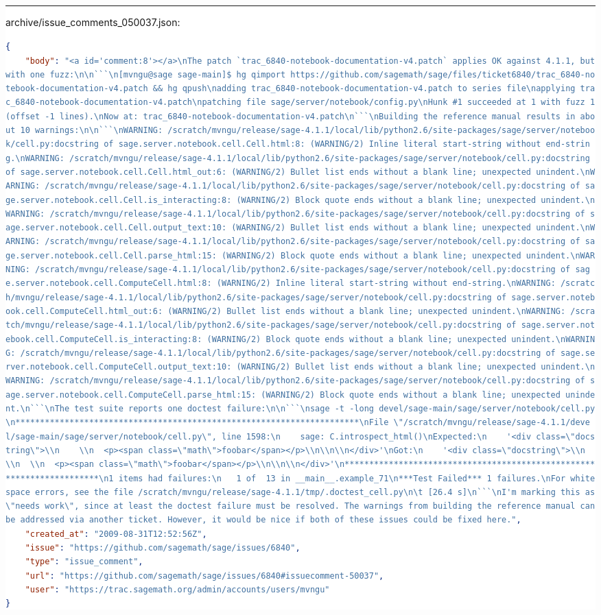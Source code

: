 

---

archive/issue_comments_050037.json:
```json
{
    "body": "<a id='comment:8'></a>\nThe patch `trac_6840-notebook-documentation-v4.patch` applies OK against 4.1.1, but with one fuzz:\n\n```\n[mvngu@sage sage-main]$ hg qimport https://github.com/sagemath/sage/files/ticket6840/trac_6840-notebook-documentation-v4.patch && hg qpush\nadding trac_6840-notebook-documentation-v4.patch to series file\napplying trac_6840-notebook-documentation-v4.patch\npatching file sage/server/notebook/config.py\nHunk #1 succeeded at 1 with fuzz 1 (offset -1 lines).\nNow at: trac_6840-notebook-documentation-v4.patch\n```\nBuilding the reference manual results in about 10 warnings:\n\n```\nWARNING: /scratch/mvngu/release/sage-4.1.1/local/lib/python2.6/site-packages/sage/server/notebook/cell.py:docstring of sage.server.notebook.cell.Cell.html:8: (WARNING/2) Inline literal start-string without end-string.\nWARNING: /scratch/mvngu/release/sage-4.1.1/local/lib/python2.6/site-packages/sage/server/notebook/cell.py:docstring of sage.server.notebook.cell.Cell.html_out:6: (WARNING/2) Bullet list ends without a blank line; unexpected unindent.\nWARNING: /scratch/mvngu/release/sage-4.1.1/local/lib/python2.6/site-packages/sage/server/notebook/cell.py:docstring of sage.server.notebook.cell.Cell.is_interacting:8: (WARNING/2) Block quote ends without a blank line; unexpected unindent.\nWARNING: /scratch/mvngu/release/sage-4.1.1/local/lib/python2.6/site-packages/sage/server/notebook/cell.py:docstring of sage.server.notebook.cell.Cell.output_text:10: (WARNING/2) Bullet list ends without a blank line; unexpected unindent.\nWARNING: /scratch/mvngu/release/sage-4.1.1/local/lib/python2.6/site-packages/sage/server/notebook/cell.py:docstring of sage.server.notebook.cell.Cell.parse_html:15: (WARNING/2) Block quote ends without a blank line; unexpected unindent.\nWARNING: /scratch/mvngu/release/sage-4.1.1/local/lib/python2.6/site-packages/sage/server/notebook/cell.py:docstring of sage.server.notebook.cell.ComputeCell.html:8: (WARNING/2) Inline literal start-string without end-string.\nWARNING: /scratch/mvngu/release/sage-4.1.1/local/lib/python2.6/site-packages/sage/server/notebook/cell.py:docstring of sage.server.notebook.cell.ComputeCell.html_out:6: (WARNING/2) Bullet list ends without a blank line; unexpected unindent.\nWARNING: /scratch/mvngu/release/sage-4.1.1/local/lib/python2.6/site-packages/sage/server/notebook/cell.py:docstring of sage.server.notebook.cell.ComputeCell.is_interacting:8: (WARNING/2) Block quote ends without a blank line; unexpected unindent.\nWARNING: /scratch/mvngu/release/sage-4.1.1/local/lib/python2.6/site-packages/sage/server/notebook/cell.py:docstring of sage.server.notebook.cell.ComputeCell.output_text:10: (WARNING/2) Bullet list ends without a blank line; unexpected unindent.\nWARNING: /scratch/mvngu/release/sage-4.1.1/local/lib/python2.6/site-packages/sage/server/notebook/cell.py:docstring of sage.server.notebook.cell.ComputeCell.parse_html:15: (WARNING/2) Block quote ends without a blank line; unexpected unindent.\n```\nThe test suite reports one doctest failure:\n\n```\nsage -t -long devel/sage-main/sage/server/notebook/cell.py\n**********************************************************************\nFile \"/scratch/mvngu/release/sage-4.1.1/devel/sage-main/sage/server/notebook/cell.py\", line 1598:\n    sage: C.introspect_html()\nExpected:\n    '<div class=\"docstring\">\\n    \\n  <p><span class=\"math\">foobar</span></p>\\n\\n\\n</div>'\nGot:\n    '<div class=\"docstring\">\\n    \\n  \\n  <p><span class=\"math\">foobar</span></p>\\n\\n\\n</div>'\n**********************************************************************\n1 items had failures:\n   1 of  13 in __main__.example_71\n***Test Failed*** 1 failures.\nFor whitespace errors, see the file /scratch/mvngu/release/sage-4.1.1/tmp/.doctest_cell.py\n\t [26.4 s]\n```\nI'm marking this as \"needs work\", since at least the doctest failure must be resolved. The warnings from building the reference manual can be addressed via another ticket. However, it would be nice if both of these issues could be fixed here.",
    "created_at": "2009-08-31T12:52:56Z",
    "issue": "https://github.com/sagemath/sage/issues/6840",
    "type": "issue_comment",
    "url": "https://github.com/sagemath/sage/issues/6840#issuecomment-50037",
    "user": "https://trac.sagemath.org/admin/accounts/users/mvngu"
}
```
